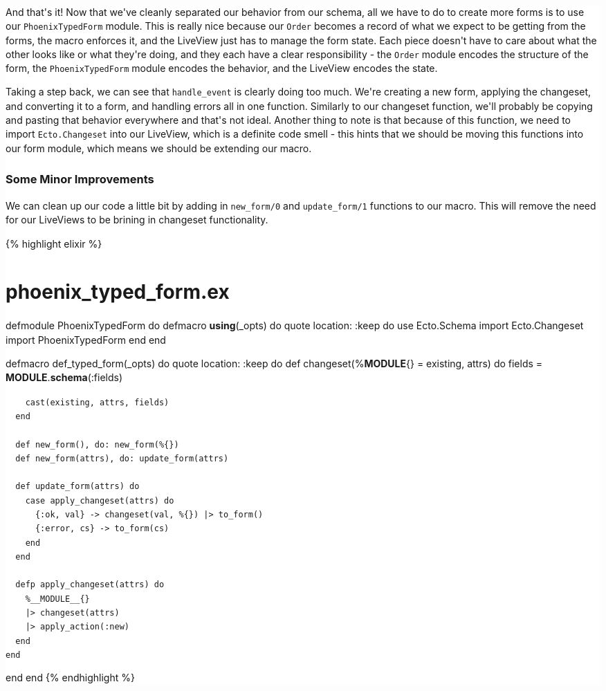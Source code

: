 And that's it! Now that we've cleanly separated our behavior from our schema, all we have to do to create more forms is to use our `PhoenixTypedForm` module. This is really nice because our `Order` becomes a record of what we expect to be getting from the forms, the macro enforces it, and the LiveView just has to manage the form state. Each piece doesn't have to care about what the other looks like or what they're doing, and they each have a clear responsibility - the `Order` module encodes the structure of the form, the `PhoenixTypedForm` module encodes the behavior, and the LiveView encodes the state.

Taking a step back, we can see that `handle_event` is clearly doing too much. We're creating a new form, applying the changeset, and converting it to a form, and handling errors all in one function. Similarly to our changeset function, we'll probably be copying and pasting that behavior everywhere and that's not ideal. Another thing to note is that because of this function, we need to import `Ecto.Changeset` into our LiveView, which is a definite code smell - this hints that we should be moving this functions into our form module, which means we should be extending our macro.

### Some Minor Improvements

We can clean up our code a little bit by adding in `new_form/0` and `update_form/1` functions to our macro. This will remove the need for our LiveViews to be brining in changeset functionality.

{% highlight elixir %}
# phoenix_typed_form.ex
defmodule PhoenixTypedForm do
  defmacro __using__(_opts) do
    quote location: :keep do
      use Ecto.Schema
      import Ecto.Changeset
      import PhoenixTypedForm
    end
  end

  defmacro def_typed_form(_opts) do
    quote location: :keep do
      def changeset(%__MODULE__{} = existing, attrs) do
        fields = __MODULE__.__schema__(:fields)

        cast(existing, attrs, fields)
      end

      def new_form(), do: new_form(%{})
      def new_form(attrs), do: update_form(attrs)

      def update_form(attrs) do
        case apply_changeset(attrs) do
          {:ok, val} -> changeset(val, %{}) |> to_form()
          {:error, cs} -> to_form(cs)
        end
      end

      defp apply_changeset(attrs) do
        %__MODULE__{}
        |> changeset(attrs)
        |> apply_action(:new)
      end
    end
  end
end
{% endhighlight %}
